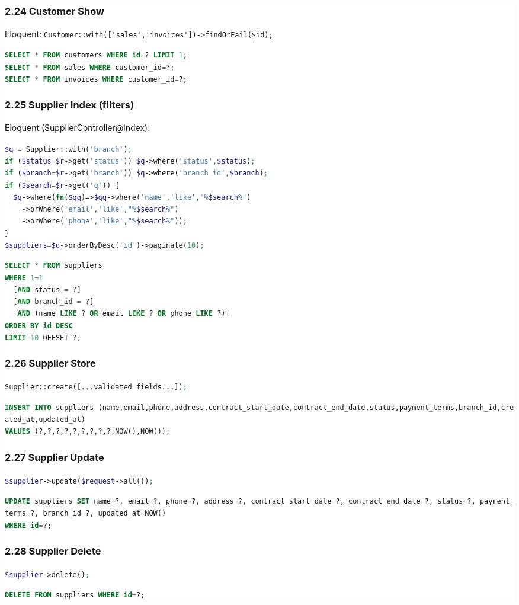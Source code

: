 ### 2.24 Customer Show
Eloquent: `Customer::with(['sales','invoices'])->findOrFail($id);`
```sql
SELECT * FROM customers WHERE id=? LIMIT 1;
SELECT * FROM sales WHERE customer_id=?;
SELECT * FROM invoices WHERE customer_id=?;
```

### 2.25 Supplier Index (filters)
Eloquent (SupplierController@index):
```php
$q = Supplier::with('branch');
if ($status=$r->get('status')) $q->where('status',$status);
if ($branch=$r->get('branch')) $q->where('branch_id',$branch);
if ($search=$r->get('q')) {
  $q->where(fn($qq)=>$qq->where('name','like',"%$search%")
    ->orWhere('email','like',"%$search%")
    ->orWhere('phone','like',"%$search%"));
}
$suppliers=$q->orderByDesc('id')->paginate(10);
```
```sql
SELECT * FROM suppliers
WHERE 1=1
  [AND status = ?]
  [AND branch_id = ?]
  [AND (name LIKE ? OR email LIKE ? OR phone LIKE ?)]
ORDER BY id DESC
LIMIT 10 OFFSET ?;
```

### 2.26 Supplier Store
```php
Supplier::create([...validated fields...]);
```
```sql
INSERT INTO suppliers (name,email,phone,address,contract_start_date,contract_end_date,status,payment_terms,branch_id,created_at,updated_at)
VALUES (?,?,?,?,?,?,?,?,?,NOW(),NOW());
```

### 2.27 Supplier Update
```php
$supplier->update($request->all());
```
```sql
UPDATE suppliers SET name=?, email=?, phone=?, address=?, contract_start_date=?, contract_end_date=?, status=?, payment_terms=?, branch_id=?, updated_at=NOW()
WHERE id=?;
```

### 2.28 Supplier Delete
```php
$supplier->delete();
```
```sql
DELETE FROM suppliers WHERE id=?;
```
